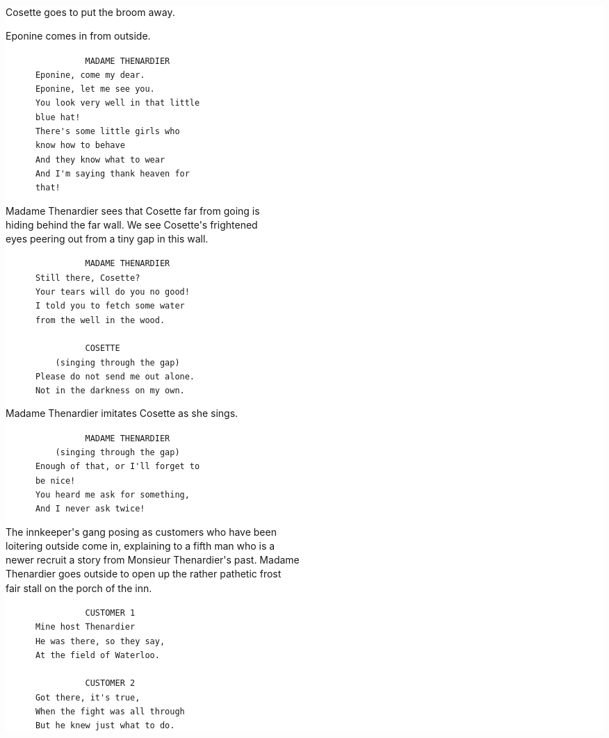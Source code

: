 
Cosette goes to put the broom away.                               

Eponine comes in from outside.                                    

                    MADAME THENARDIER                             
          Eponine, come my dear.
          Eponine, let me see you.
          You look very well in that little
          blue hat!
          There's some little girls who
          know how to behave
          And they know what to wear
          And I'm saying thank heaven for
          that!

Madame Thenardier sees that Cosette far from going is             
hiding behind the far wall. We see Cosette's frightened           
eyes peering out from a tiny gap in this wall.                    

                    MADAME THENARDIER                             
          Still there, Cosette?
          Your tears will do you no good!
          I told you to fetch some water
          from the well in the wood.

                    COSETTE
              (singing through the gap)                           
          Please do not send me out alone.
          Not in the darkness on my own.

Madame Thenardier imitates Cosette as she sings.                  

                    MADAME THENARDIER
              (singing through the gap)                           
          Enough of that, or I'll forget to
          be nice!
          You heard me ask for something,
          And I never ask twice!                                  

The innkeeper's gang posing as customers who have been            
loitering outside come in, explaining to a fifth man who is a     
newer recruit a story from Monsieur Thenardier's past. Madame     
Thenardier goes outside to open up the rather pathetic frost      
fair stall on the porch of the inn.                               

                    CUSTOMER 1                                    
          Mine host Thenardier
          He was there, so they say,
          At the field of Waterloo.

                    CUSTOMER 2                                    
          Got there, it's true,
          When the fight was all through
          But he knew just what to do.

